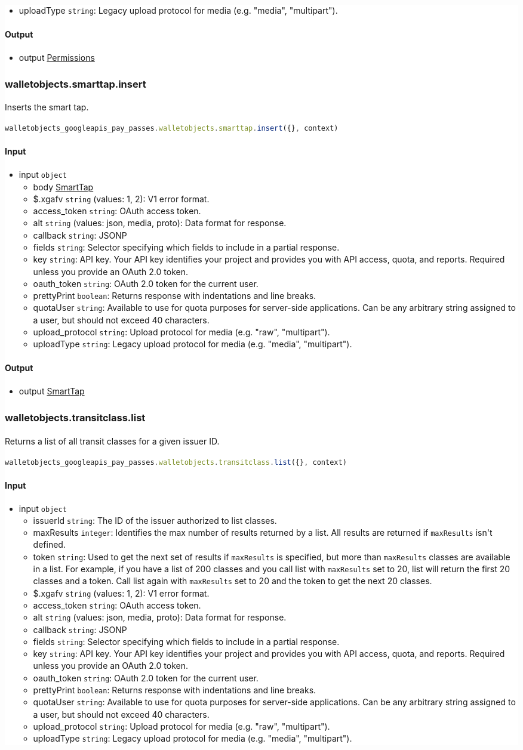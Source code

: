   * uploadType `string`: Legacy upload protocol for media (e.g. "media", "multipart").

#### Output
* output [Permissions](#permissions)

### walletobjects.smarttap.insert
Inserts the smart tap.


```js
walletobjects_googleapis_pay_passes.walletobjects.smarttap.insert({}, context)
```

#### Input
* input `object`
  * body [SmartTap](#smarttap)
  * $.xgafv `string` (values: 1, 2): V1 error format.
  * access_token `string`: OAuth access token.
  * alt `string` (values: json, media, proto): Data format for response.
  * callback `string`: JSONP
  * fields `string`: Selector specifying which fields to include in a partial response.
  * key `string`: API key. Your API key identifies your project and provides you with API access, quota, and reports. Required unless you provide an OAuth 2.0 token.
  * oauth_token `string`: OAuth 2.0 token for the current user.
  * prettyPrint `boolean`: Returns response with indentations and line breaks.
  * quotaUser `string`: Available to use for quota purposes for server-side applications. Can be any arbitrary string assigned to a user, but should not exceed 40 characters.
  * upload_protocol `string`: Upload protocol for media (e.g. "raw", "multipart").
  * uploadType `string`: Legacy upload protocol for media (e.g. "media", "multipart").

#### Output
* output [SmartTap](#smarttap)

### walletobjects.transitclass.list
Returns a list of all transit classes for a given issuer ID.


```js
walletobjects_googleapis_pay_passes.walletobjects.transitclass.list({}, context)
```

#### Input
* input `object`
  * issuerId `string`: The ID of the issuer authorized to list classes.
  * maxResults `integer`: Identifies the max number of results returned by a list. All results are returned if `maxResults` isn't defined.
  * token `string`: Used to get the next set of results if `maxResults` is specified, but more than `maxResults` classes are available in a list. For example, if you have a list of 200 classes and you call list with `maxResults` set to 20, list will return the first 20 classes and a token. Call list again with `maxResults` set to 20 and the token to get the next 20 classes.
  * $.xgafv `string` (values: 1, 2): V1 error format.
  * access_token `string`: OAuth access token.
  * alt `string` (values: json, media, proto): Data format for response.
  * callback `string`: JSONP
  * fields `string`: Selector specifying which fields to include in a partial response.
  * key `string`: API key. Your API key identifies your project and provides you with API access, quota, and reports. Required unless you provide an OAuth 2.0 token.
  * oauth_token `string`: OAuth 2.0 token for the current user.
  * prettyPrint `boolean`: Returns response with indentations and line breaks.
  * quotaUser `string`: Available to use for quota purposes for server-side applications. Can be any arbitrary string assigned to a user, but should not exceed 40 characters.
  * upload_protocol `string`: Upload protocol for media (e.g. "raw", "multipart").
  * uploadType `string`: Legacy upload protocol for media (e.g. "media", "multipart").
